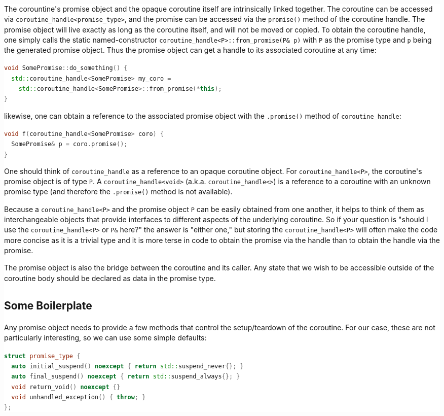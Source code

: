 The corountine's promise object and the opaque coroutine itself are
intrinsically linked together. The coroutine can be accessed via
`coroutine_handle<promise_type>`, and the promise can be accessed via the
`promise()` method of the coroutine handle. The promise object will live exactly
as long as the coroutine itself, and will not be moved or copied. To obtain the
coroutine handle, one simply calls the static named-constructor
`coroutine_handle<P>::from_promise(P& p)` with `P` as the promise type and `p`
being the generated promise object. Thus the promise object can get a handle to
its associated coroutine at any time:

```c++
void SomePromise::do_something() {
  std::coroutine_handle<SomePromise> my_coro =
    std::coroutine_handle<SomePromise>::from_promise(*this);
}
```

likewise, one can obtain a reference to the associated promise object with the
`.promise()` method of `coroutine_handle`:

```c++
void f(coroutine_handle<SomePromise> coro) {
  SomePromise& p = coro.promise();
}
```

One should think of `coroutine_handle` as a reference to an opaque coroutine
object. For `coroutine_handle<P>`, the coroutine's promise object is of type
`P`. A `coroutine_handle<void>` (a.k.a. `coroutine_handle<>`) is a reference to
a coroutine with an unknown promise type (and therefore the `.promise()` method
is not available).

Because a `coroutine_handle<P>` and the promise object `P` can be easily
obtained from one another, it helps to think of them as interchangeable objects
that provide interfaces to different aspects of the underlying coroutine. So if
your question is "should I use the `coroutine_handle<P>` or `P&` here?" the
answer is "either one," but storing the `coroutine_handle<P>` will often make
the code more concise as it is a trivial type and it is more terse in code to
obtain the promise via the handle than to obtain the handle via the promise.

The promise object is also the bridge between the coroutine and its caller. Any
state that we wish to be accessible outside of the coroutine body should be
declared as data in the promise type.


## Some Boilerplate

Any promise object needs to provide a few methods that control the
setup/teardown of the coroutine. For our case, these are not particularly
interesting, so we can use some simple defaults:

```c++
struct promise_type {
  auto initial_suspend() noexcept { return std::suspend_never{}; }
  auto final_suspend() noexcept { return std::suspend_always{}; }
  void return_void() noexcept {}
  void unhandled_exception() { throw; }
};
```
